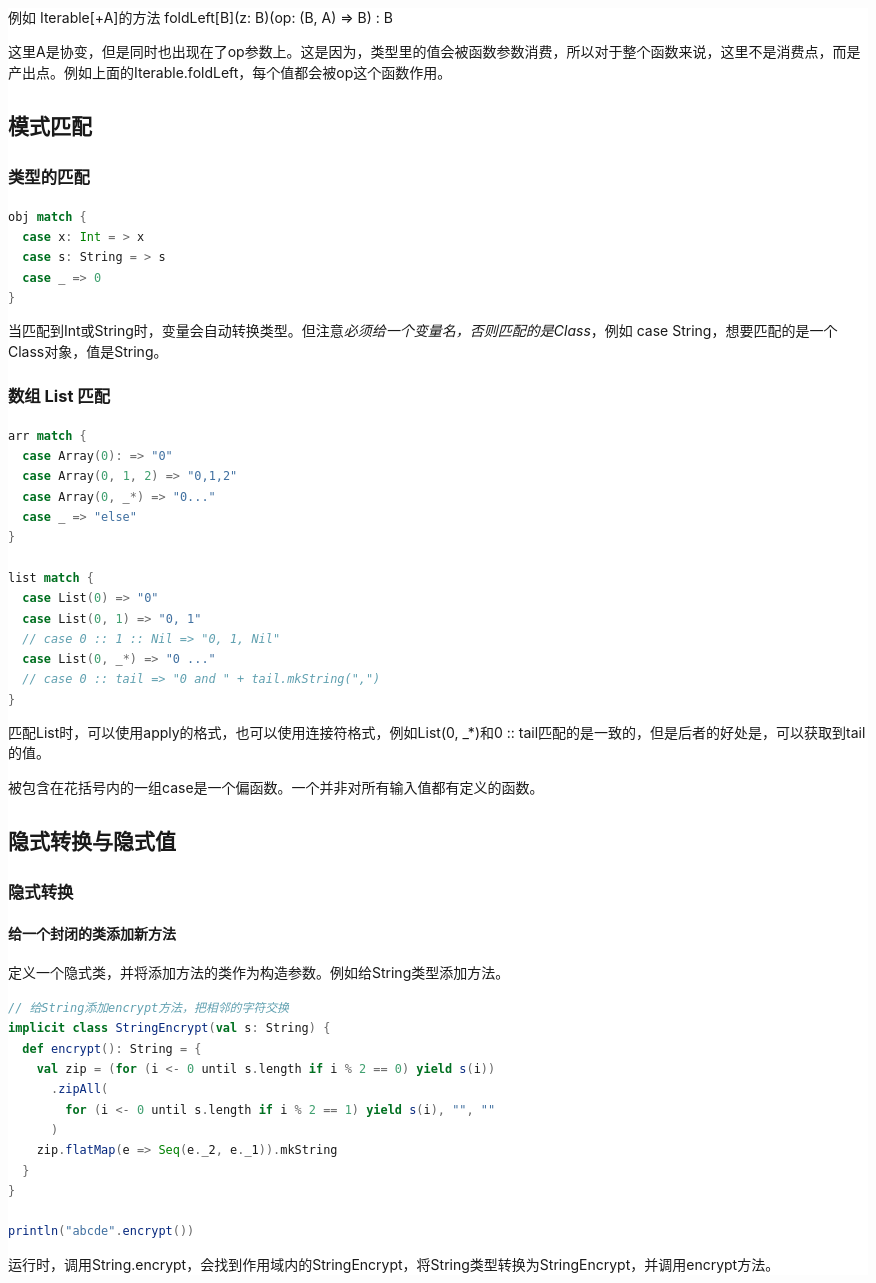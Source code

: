 例如 Iterable[+A]的方法 foldLeft[B](z: B)(op: (B, A) => B) : B

这里A是协变，但是同时也出现在了op参数上。这是因为，类型里的值会被函数参数消费，所以对于整个函数来说，这里不是消费点，而是产出点。例如上面的Iterable.foldLeft，每个值都会被op这个函数作用。

## 模式匹配

### 类型的匹配

```scala
obj match {
  case x: Int = > x
  case s: String = > s
  case _ => 0
}
```

当匹配到Int或String时，变量会自动转换类型。但注意*必须给一个变量名，否则匹配的是Class*，例如 case String，想要匹配的是一个Class对象，值是String。

### 数组 List 匹配

```scala
arr match {
  case Array(0): => "0"
  case Array(0, 1, 2) => "0,1,2"
  case Array(0, _*) => "0..."
  case _ => "else"
}

list match {
  case List(0) => "0"
  case List(0, 1) => "0, 1"
  // case 0 :: 1 :: Nil => "0, 1, Nil"
  case List(0, _*) => "0 ..."
  // case 0 :: tail => "0 and " + tail.mkString(",")
}
```

匹配List时，可以使用apply的格式，也可以使用连接符格式，例如List(0, _*)和0 :: tail匹配的是一致的，但是后者的好处是，可以获取到tail的值。

被包含在花括号内的一组case是一个偏函数。一个并非对所有输入值都有定义的函数。

## 隐式转换与隐式值

### 隐式转换

#### 给一个封闭的类添加新方法

定义一个隐式类，并将添加方法的类作为构造参数。例如给String类型添加方法。

```scala
// 给String添加encrypt方法，把相邻的字符交换
implicit class StringEncrypt(val s: String) {
  def encrypt(): String = {
    val zip = (for (i <- 0 until s.length if i % 2 == 0) yield s(i))
      .zipAll(
        for (i <- 0 until s.length if i % 2 == 1) yield s(i), "", ""
      )
    zip.flatMap(e => Seq(e._2, e._1)).mkString
  }
}

println("abcde".encrypt())
```

运行时，调用String.encrypt，会找到作用域内的StringEncrypt，将String类型转换为StringEncrypt，并调用encrypt方法。
